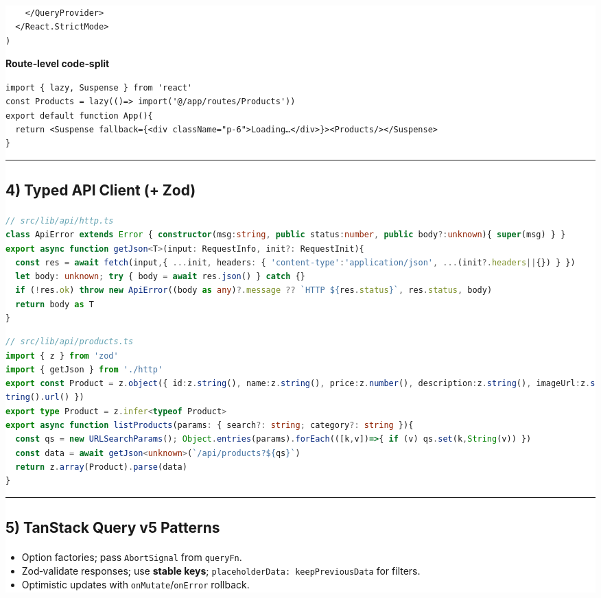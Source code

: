 ```tsx
    </QueryProvider>
  </React.StrictMode>
)
```

**Route‑level code‑split**

```tsx
import { lazy, Suspense } from 'react'
const Products = lazy(()=> import('@/app/routes/Products'))
export default function App(){
  return <Suspense fallback={<div className="p-6">Loading…</div>}><Products/></Suspense>
}
```

---

## 4) Typed API Client (+ Zod)

```ts
// src/lib/api/http.ts
class ApiError extends Error { constructor(msg:string, public status:number, public body?:unknown){ super(msg) } }
export async function getJson<T>(input: RequestInfo, init?: RequestInit){
  const res = await fetch(input,{ ...init, headers: { 'content-type':'application/json', ...(init?.headers||{}) } })
  let body: unknown; try { body = await res.json() } catch {}
  if (!res.ok) throw new ApiError((body as any)?.message ?? `HTTP ${res.status}`, res.status, body)
  return body as T
}
```

```ts
// src/lib/api/products.ts
import { z } from 'zod'
import { getJson } from './http'
export const Product = z.object({ id:z.string(), name:z.string(), price:z.number(), description:z.string(), imageUrl:z.string().url() })
export type Product = z.infer<typeof Product>
export async function listProducts(params: { search?: string; category?: string }){
  const qs = new URLSearchParams(); Object.entries(params).forEach(([k,v])=>{ if (v) qs.set(k,String(v)) })
  const data = await getJson<unknown>(`/api/products?${qs}`)
  return z.array(Product).parse(data)
}
```

---

## 5) TanStack Query v5 Patterns

- Option factories; pass `AbortSignal` from `queryFn`.
- Zod‑validate responses; use **stable keys**; `placeholderData: keepPreviousData` for filters.
- Optimistic updates with `onMutate`/`onError` rollback.
